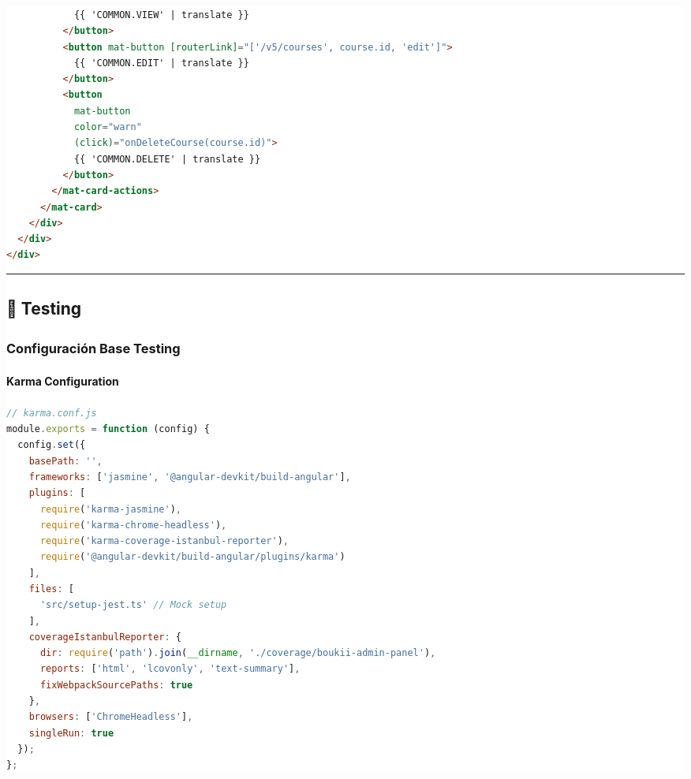 ```html
            {{ 'COMMON.VIEW' | translate }}
          </button>
          <button mat-button [routerLink]="['/v5/courses', course.id, 'edit']">
            {{ 'COMMON.EDIT' | translate }}
          </button>
          <button 
            mat-button 
            color="warn" 
            (click)="onDeleteCourse(course.id)">
            {{ 'COMMON.DELETE' | translate }}
          </button>
        </mat-card-actions>
      </mat-card>
    </div>
  </div>
</div>
```

---

## 🧪 Testing

### Configuración Base Testing

#### **Karma Configuration**
```javascript
// karma.conf.js
module.exports = function (config) {
  config.set({
    basePath: '',
    frameworks: ['jasmine', '@angular-devkit/build-angular'],
    plugins: [
      require('karma-jasmine'),
      require('karma-chrome-headless'),
      require('karma-coverage-istanbul-reporter'),
      require('@angular-devkit/build-angular/plugins/karma')
    ],
    files: [
      'src/setup-jest.ts' // Mock setup
    ],
    coverageIstanbulReporter: {
      dir: require('path').join(__dirname, './coverage/boukii-admin-panel'),
      reports: ['html', 'lcovonly', 'text-summary'],
      fixWebpackSourcePaths: true
    },
    browsers: ['ChromeHeadless'],
    singleRun: true
  });
};
```
